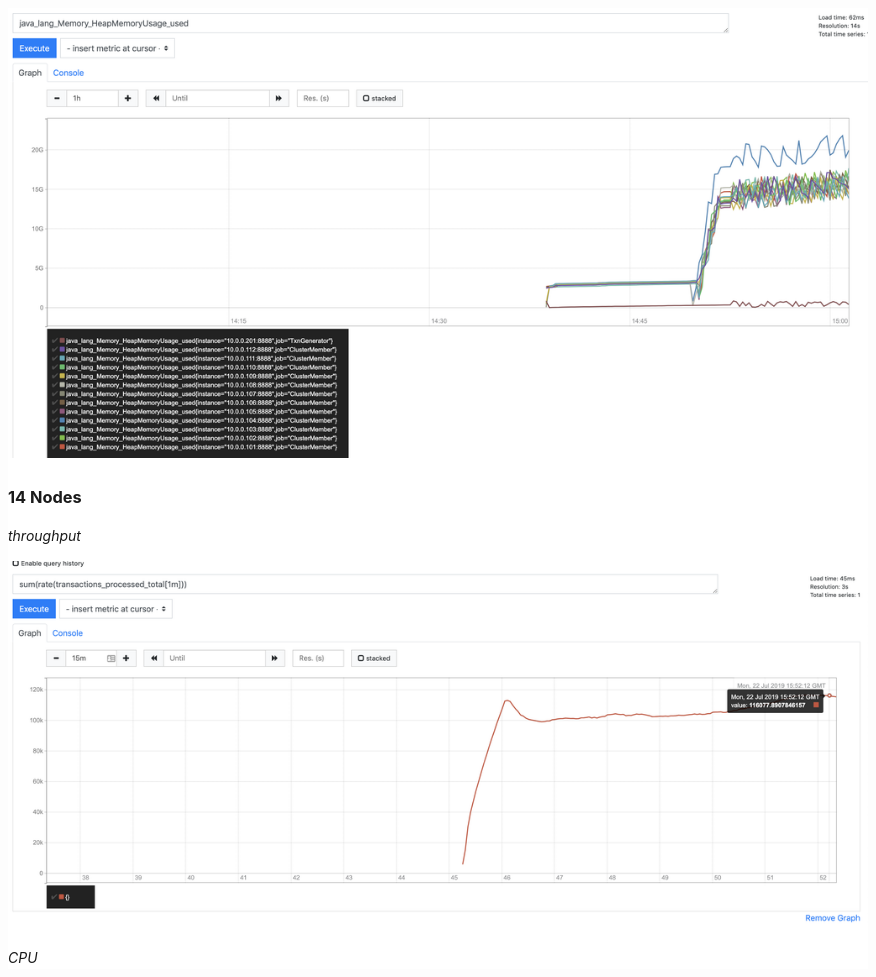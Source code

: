 ![memory](images/12/memory.png)

### 

### 14 Nodes

_throughput_

![throughput](images/14/throughput.png)

_CPU_
